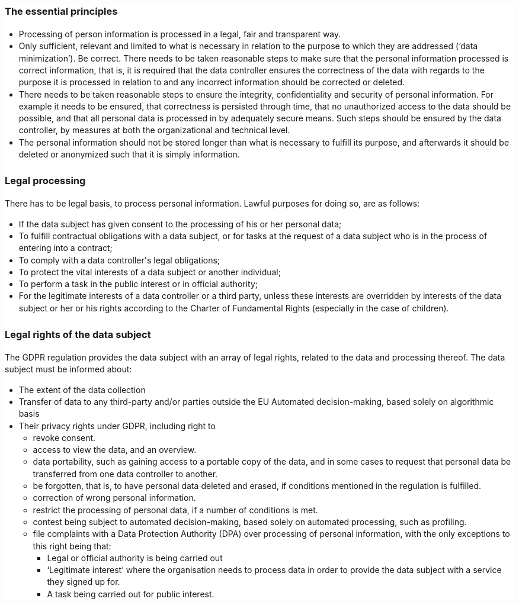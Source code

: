 ### The essential principles 
* Processing of person information is processed in a legal, fair and transparent way. 
* Only sufficient, relevant and limited to what is necessary in relation to the purpose to which they are addressed (‘data minimization’).
Be correct. There needs to be taken reasonable steps to make sure that the personal information processed is correct information, that is, it is required that the data controller ensures the correctness of the data with regards to the purpose it is processed in relation to and any incorrect information should be corrected or deleted.
* There needs to be taken reasonable steps to ensure the integrity, confidentiality and security of personal information. For example it needs to be ensured, that correctness is persisted through time, that no unauthorized access to the data should be possible, and that all personal data is processed in by adequately secure means. Such steps should be ensured by the data controller, by measures at both the organizational and technical level.
* The personal information should not be stored longer than what is necessary to fulfill its purpose, and afterwards it should be deleted or anonymized such that it is simply information.

### Legal processing

There has to be legal basis, to process personal information. Lawful purposes for doing so, are as follows:
* If the data subject has given consent to the processing of his or her personal data;
* To fulfill contractual obligations with a data subject, or for tasks at the request of a data subject who is in the process of entering into a contract;
* To comply with a data controller's legal obligations;
* To protect the vital interests of a data subject or another individual;
* To perform a task in the public interest or in official authority;
* For the legitimate interests of a data controller or a third party, unless these interests are overridden by interests of the data subject or her or his rights according to the Charter of Fundamental Rights (especially in the case of children).


### Legal rights of the data subject

The GDPR regulation provides the data subject with an array of legal rights, related to the data and processing thereof. The data subject must be informed about:
* The extent of the data collection
* Transfer of data to any third-party and/or parties outside the EU
Automated decision-making, based solely on algorithmic basis
* Their privacy rights under GDPR, including right to
    * revoke consent.
    * access to view the data, and an overview.
    * data portability, such as gaining access to a portable copy of the data, and in some cases to request that personal data be transferred from one data controller to another.
    * be forgotten, that is, to have personal data deleted and erased, if conditions mentioned in the regulation is fulfilled.
    * correction of wrong personal information.
    * restrict the processing of personal data, if a number of conditions is met.
    * contest being subject to automated decision-making, based solely on automated processing, such as profiling.
    * file complaints with a Data Protection Authority (DPA) over processing of personal information, with the only exceptions to this right being that:
        * Legal or official authority is being carried out
        * ‘Legitimate interest’ where the organisation needs to process data in order to provide the data subject with a service they signed up for.
        * A task being carried out for public interest.
